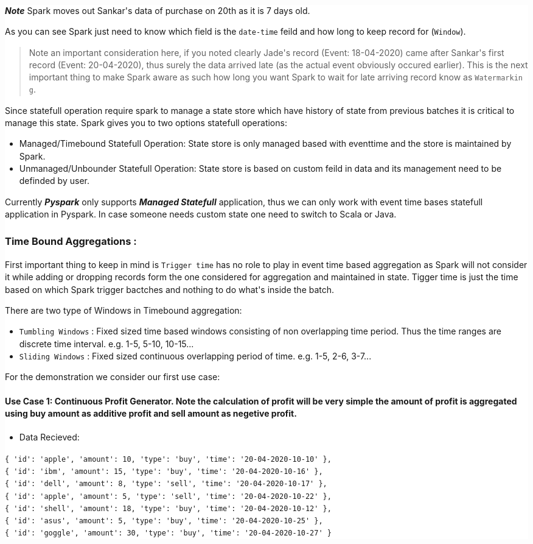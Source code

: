 
***Note*** Spark moves out Sankar's data of purchase on 20th as it is 7 days old.

As you can see Spark just need to know which field is the `date-time` feild and how long to keep record for (`Window`).

> Note an important consideration here, if you noted clearly Jade's record (Event: 18-04-2020) came after Sankar's first record (Event: 20-04-2020), thus surely the data arrived late (as the actual event obviously occured earlier). This is the next important thing to make Spark aware as such how long you want Spark to wait for late arriving record know as `Watermarking`. 


Since statefull operation require spark to manage a state store which have history of state from previous batches it is critical to manage this state.
Spark gives you to two options statefull operations:

- Managed/Timebound Statefull Operation: State store is only managed based with eventtime and the store is maintained by Spark.
- Unmanaged/Unbounder Statefull Operation: State store is based on custom feild in data and its management need to be definded by user.

Currently ***Pyspark*** only supports ***Managed Statefull*** application, thus we can only work with event time bases statefull application in Pyspark.
In case someone needs custom state one need to switch to Scala or Java.


### Time Bound Aggregations :

First important thing to keep in mind is `Trigger time` has no role to play in event time based aggregation as Spark will not consider it while adding or dropping records form the one considered for aggregation and maintained in state. Tigger time is just the time based on which Spark trigger bactches and nothing to do what's inside the batch.

There are two type of Windows in Timebound aggregation:

- `Tumbling Windows` : Fixed sized time based windows consisting of non overlapping time period. Thus the time ranges are discrete time interval. e.g. 1-5, 5-10, 10-15...
- `Sliding Windows` : Fixed sized continuous overlapping period of time. e.g. 1-5, 2-6, 3-7... 

For the demonstration we consider our first use case:

#### Use Case 1: Continuous Profit Generator. Note the calculation of profit will be very simple the amount of profit is aggregated using buy amount as additive profit and sell amount as negetive profit.

- Data Recieved:

```
{ 'id': 'apple', 'amount': 10, 'type': 'buy', 'time': '20-04-2020-10-10' },
{ 'id': 'ibm', 'amount': 15, 'type': 'buy', 'time': '20-04-2020-10-16' },
{ 'id': 'dell', 'amount': 8, 'type': 'sell', 'time': '20-04-2020-10-17' },
{ 'id': 'apple', 'amount': 5, 'type': 'sell', 'time': '20-04-2020-10-22' },
{ 'id': 'shell', 'amount': 18, 'type': 'buy', 'time': '20-04-2020-10-12' },
{ 'id': 'asus', 'amount': 5, 'type': 'buy', 'time': '20-04-2020-10-25' },
{ 'id': 'goggle', 'amount': 30, 'type': 'buy', 'time': '20-04-2020-10-27' }
```
